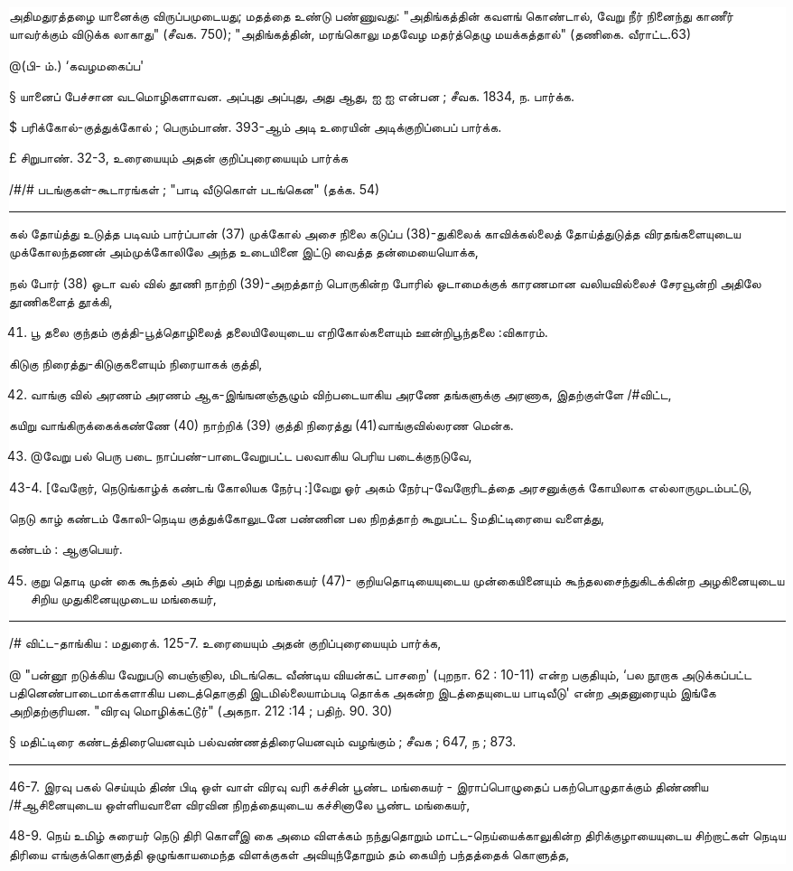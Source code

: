 அதிமதுரத்தழை யானைக்கு விருப்பமுடையது; மதத்தை உண்டு பண்ணுவது: "அதிங்கத்தின் கவளங் கொண்டால், வேறு நீர் நினைந்து காணீர் யாவர்க்கும் விடுக்க லாகாது" (சீவக. 750); "அதிங்கத்தின், மரங்கொலு மதவேழ மதர்த்தெழு மயக்கத்தால்" (தணிகை. வீராட்ட.63)  

@(பி- ம்.) ‘கவழமகைப்ப'  

§ யானைப் பேச்சான வடமொழிகளாவன. அப்புது அப்புது, அது ஆது, ஐ ஐ என்பன ; சீவக. 1834, ந. பார்க்க.  

$ பரிக்கோல்-குத்துக்கோல் ; பெரும்பாண். 393-ஆம் அடி உரையின் அடிக்குறிப்பைப் பார்க்க.  

£ சிறுபாண். 32-3, உரையையும் அதன் குறிப்புரையையும் பார்க்க  

/#/# படங்குகள்-கூடாரங்கள் ; "பாடி வீடுகொள் படங்கென" (தக்க. 54)  

----------  

கல் தோய்த்து உடுத்த படிவம் பார்ப்பான் (37) முக்கோல் அசை நிலை கடுப்ப (38)-துகிலைக் காவிக்கல்லைத் தோய்த்துடுத்த விரதங்களையுடைய முக்கோலந்தணன் அம்முக்கோலிலே அந்த உடையினை இட்டு வைத்த தன்மையையொக்க,  

நல் போர் (38) ஓடா வல் வில் தூணி நாற்றி (39)-அறத்தாற் பொருகின்ற போரில் ஓடாமைக்குக் காரணமான வலியவில்லைச் சேரவூன்றி அதிலே தூணிகளைத் தூக்கி,  

41. பூ தலை குந்தம் குத்தி-பூத்தொழிலைத் தலையிலேயுடைய எறிகோல்களையும் ஊன்றிபூந்தலை :விகாரம்.  

கிடுகு நிரைத்து-கிடுகுகளையும் நிரையாகக் குத்தி,  

42. வாங்கு வில் அரணம் அரணம் ஆக-இங்ஙனஞ்சூழும் விற்படையாகிய அரணே தங்களுக்கு அரணாக, இதற்குள்ளே /#விட்ட,  

கயிறு வாங்கிருக்கைக்கண்ணே (40) நாற்றிக் (39) குத்தி நிரைத்து (41)வாங்குவில்லரண மென்க.  

43. @வேறு பல் பெரு படை நாப்பண்-பாடைவேறுபட்ட பலவாகிய பெரிய படைக்குநடுவே,  

43-4. [வேறோர், நெடுங்காழ்க் கண்டங் கோலியக நேர்பு :]வேறு ஓர் அகம் நேர்பு-வேறோரிடத்தை அரசனுக்குக் கோயிலாக எல்லாருமுடம்பட்டு,  

நெடு காழ் கண்டம் கோலி-நெடிய குத்துக்கோலுடனே பண்ணின பல நிறத்தாற் கூறுபட்ட §மதிட்டிரையை வளைத்து,  

கண்டம் : ஆகுபெயர்.  

45. குறு தொடி முன் கை கூந்தல் அம் சிறு புறத்து மங்கையர் (47)- குறியதொடியையுடைய முன்கையினையும் கூந்தலசைந்துகிடக்கின்ற அழகினையுடைய சிறிய முதுகினையுமுடைய மங்கையர்,  

-----------  

/# விட்ட-தாங்கிய : மதுரைக். 125-7. உரையையும் அதன் குறிப்புரையையும் பார்க்க,  

@ "பன்னூ றடுக்கிய வேறுபடு பைஞ்ஞில, மிடங்கெட வீண்டிய வியன்கட் பாசறை' (புறநா. 62 : 10-11) என்ற பகுதியும், ‘பல நூறாக அடுக்கப்பட்ட பதினெண்பாடைமாக்களாகிய படைத்தொகுதி இடமில்லையாம்படி தொக்க அகன்ற இடத்தையுடைய பாடிவீடு' என்ற அதனுரையும் இங்கே அறிதற்குரியன. "விரவு மொழிக்கட்டூர்" (அகநா. 212 :14 ; பதிற். 90. 30)  

§ மதிட்டிரை கண்டத்திரையெனவும் பல்வண்ணத்திரையெனவும் வழங்கும் ; சீவக ; 647, ந ; 873.  

--------  

46-7. இரவு பகல் செய்யும் திண் பிடி ஒள் வாள் விரவு வரி கச்சின் பூண்ட மங்கையர் - இராப்பொழுதைப் பகற்பொழுதாக்கும் திண்ணிய /#ஆசினையுடைய ஒள்ளியவாளை விரவின நிறத்தையுடைய கச்சினாலே பூண்ட மங்கையர்,  

48-9. நெய் உமிழ் சுரையர் நெடு திரி கொளீஇ கை அமை விளக்கம் நந்துதொறும் மாட்ட-நெய்யைக்காலுகின்ற திரிக்குழாயையுடைய சிற்றாட்கள் நெடிய திரியை எங்குக்கொளுத்தி ஒழுங்காயமைந்த விளக்குகள் அவியுந்தோறும் தம் கையிற் பந்தத்தைக் கொளுத்த,  
